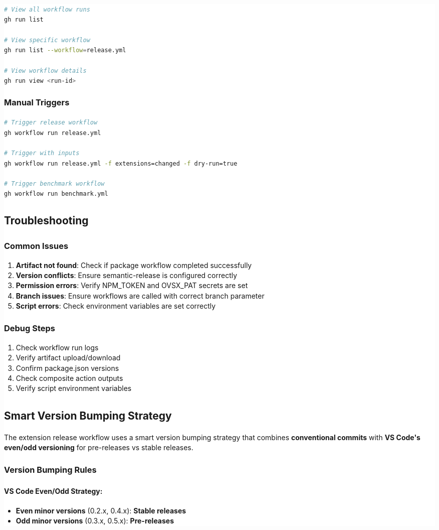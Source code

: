 ```bash
# View all workflow runs
gh run list

# View specific workflow
gh run list --workflow=release.yml

# View workflow details
gh run view <run-id>
```

### Manual Triggers

```bash
# Trigger release workflow
gh workflow run release.yml

# Trigger with inputs
gh workflow run release.yml -f extensions=changed -f dry-run=true

# Trigger benchmark workflow
gh workflow run benchmark.yml
```

## Troubleshooting

### Common Issues

1. **Artifact not found**: Check if package workflow completed successfully
2. **Version conflicts**: Ensure semantic-release is configured correctly
3. **Permission errors**: Verify NPM_TOKEN and OVSX_PAT secrets are set
4. **Branch issues**: Ensure workflows are called with correct branch parameter
5. **Script errors**: Check environment variables are set correctly

### Debug Steps

1. Check workflow run logs
2. Verify artifact upload/download
3. Confirm package.json versions
4. Check composite action outputs
5. Verify script environment variables

## Smart Version Bumping Strategy

The extension release workflow uses a smart version bumping strategy that combines **conventional commits** with **VS Code's even/odd versioning** for pre-releases vs stable releases.

### Version Bumping Rules

#### **VS Code Even/Odd Strategy:**

- **Even minor versions** (0.2.x, 0.4.x): **Stable releases**
- **Odd minor versions** (0.3.x, 0.5.x): **Pre-releases**
